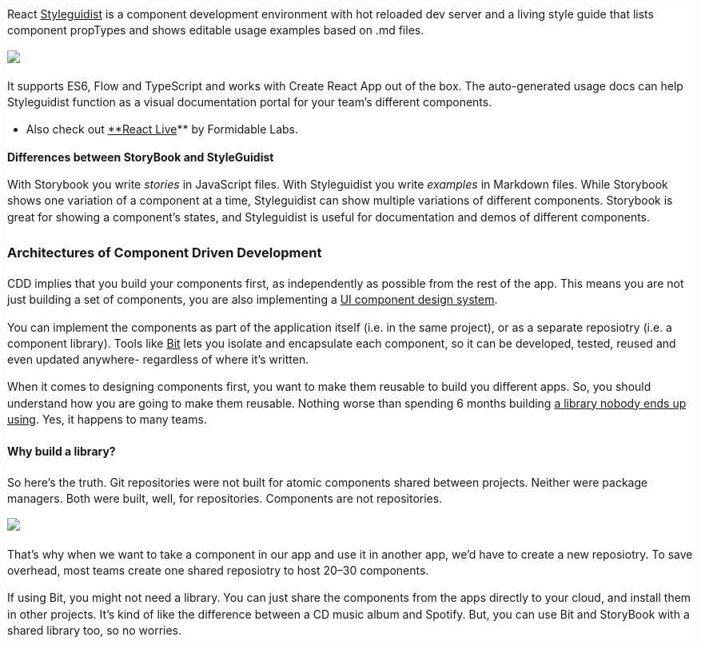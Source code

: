 React [Styleguidist](https://github.com/styleguidist/react-styleguidist) is a component development environment with hot reloaded dev server and a living style guide that lists component propTypes and shows editable usage examples based on .md files.

[![](https://res.cloudinary.com/practicaldev/image/fetch/s--9Z5q4jcs--/c_limit%2Cf_auto%2Cfl_progressive%2Cq_66%2Cw_880/https://cdn-images-1.medium.com/max/2412/1%2A9V2nSEgH1VUbmXd5Dq-hnA.gif)](https://res.cloudinary.com/practicaldev/image/fetch/s--9Z5q4jcs--/c_limit%2Cf_auto%2Cfl_progressive%2Cq_66%2Cw_880/https://cdn-images-1.medium.com/max/2412/1%2A9V2nSEgH1VUbmXd5Dq-hnA.gif)

It supports ES6, Flow and TypeScript and works with Create React App out of the box. The auto-generated usage docs can help Styleguidist function as a visual documentation portal for your team’s different components.

* Also check out [\*\*React Live](https://github.com/FormidableLabs/react-live)\*\* by Formidable Labs.

**Differences between StoryBook and StyleGuidist**

With Storybook you write _stories_ in JavaScript files. With Styleguidist you write _examples_ in Markdown files. While Storybook shows one variation of a component at a time, Styleguidist can show multiple variations of different components. Storybook is great for showing a component’s states, and Styleguidist is useful for documentation and demos of different components.

### Architectures of Component Driven Development

CDD implies that you build your components first, as independently as possible from the rest of the app. This means you are not just building a set of components, you are also implementing a [UI component design system](https://blog.bitsrc.io/building-a-consistent-ui-design-system-4481fb37470f).

You can implement the components as part of the application itself \(i.e. in the same project\), or as a separate reposiotry \(i.e. a component library\). Tools like [Bit](https://bit.dev/) lets you isolate and encapsulate each component, so it can be developed, tested, reused and even updated anywhere- regardless of where it’s written.

When it comes to designing components first, you want to make them reusable to build you different apps. So, you should understand how you are going to make them reusable. Nothing worse than spending 6 months building [a library nobody ends up using](https://blog.bitsrc.io/do-we-really-use-reusable-components-959a252a0a98). Yes, it happens to many teams.

#### Why build a library?

So here’s the truth. Git repositories were not built for atomic components shared between projects. Neither were package managers. Both were built, well, for repositories. Components are not repositories.

[![](https://res.cloudinary.com/practicaldev/image/fetch/s--fos8GWVP--/c_limit%2Cf_auto%2Cfl_progressive%2Cq_auto%2Cw_880/https://cdn-images-1.medium.com/max/2000/1%2AZ6sxp1OBjNRt9SEUvKljSw.jpeg)](https://res.cloudinary.com/practicaldev/image/fetch/s--fos8GWVP--/c_limit%2Cf_auto%2Cfl_progressive%2Cq_auto%2Cw_880/https://cdn-images-1.medium.com/max/2000/1%2AZ6sxp1OBjNRt9SEUvKljSw.jpeg)

That’s why when we want to take a component in our app and use it in another app, we’d have to create a new reposiotry. To save overhead, most teams create one shared reposiotry to host 20–30 components.

If using Bit, you might not need a library. You can just share the components from the apps directly to your cloud, and install them in other projects. It’s kind of like the difference between a CD music album and Spotify. But, you can use Bit and StoryBook with a shared library too, so no worries.
